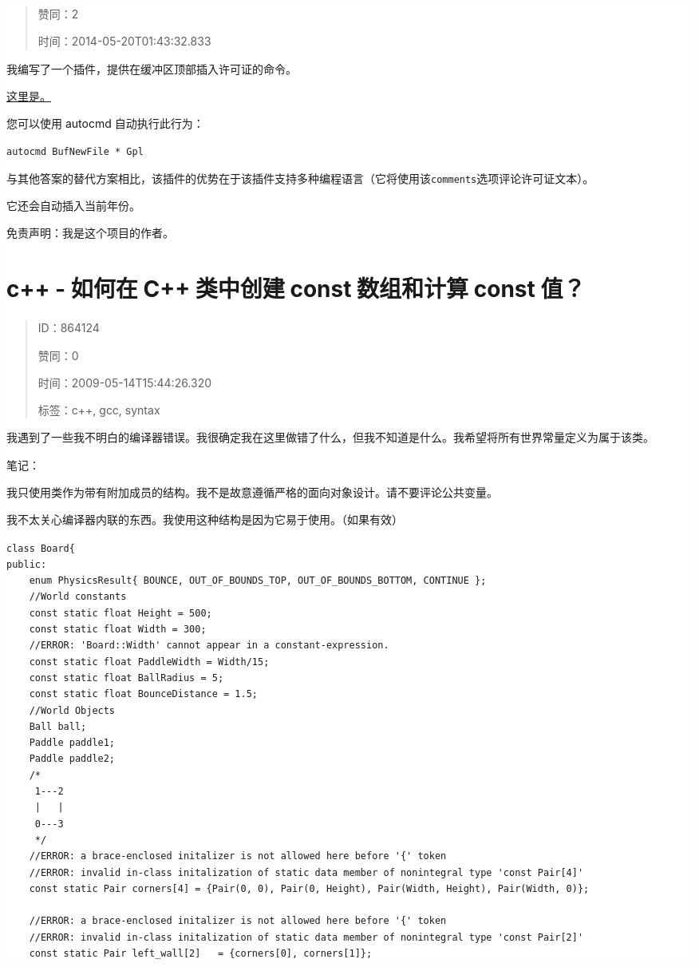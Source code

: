 > 赞同：2
> 
> 时间：2014-05-20T01:43:32.833

我编写了一个插件，提供在缓冲区顶部插入许可证的命令。

[这里是。](http://www.vim.org/scripts/script.php?script_id=4871)

您可以使用 autocmd 自动执行此行为：

```
autocmd BufNewFile * Gpl 
```

与其他答案的替代方案相比，该插件的优势在于该插件支持多种编程语言（它将使用该`comments`选项评论许可证文本）。

它还会自动插入当前年份。

免责声明：我是这个项目的作者。

# c++ - 如何在 C++ 类中创建 const 数组和计算 const 值？

> ID：864124
> 
> 赞同：0
> 
> 时间：2009-05-14T15:44:26.320
> 
> 标签：c++, gcc, syntax

我遇到了一些我不明白的编译器错误。我很确定我在这里做错了什么，但我不知道是什么。我希望将所有世界常量定义为属于该类。

笔记：

我只使用类作为带有附加成员的结构。我不是故意遵循严格的面向对象设计。请不要评论公共变量。

我不太关心编译器内联的东西。我使用这种结构是因为它易于使用。（如果有效）

```
class Board{
public:
    enum PhysicsResult{ BOUNCE, OUT_OF_BOUNDS_TOP, OUT_OF_BOUNDS_BOTTOM, CONTINUE };
    //World constants
    const static float Height = 500;
    const static float Width = 300;
    //ERROR: 'Board::Width' cannot appear in a constant-expression.
    const static float PaddleWidth = Width/15; 
    const static float BallRadius = 5;
    const static float BounceDistance = 1.5;
    //World Objects
    Ball ball;
    Paddle paddle1;
    Paddle paddle2;
    /*
     1---2
     |   |
     0---3
     */
    //ERROR: a brace-enclosed initalizer is not allowed here before '{' token
    //ERROR: invalid in-class initalization of static data member of nonintegral type 'const Pair[4]'
    const static Pair corners[4] = {Pair(0, 0), Pair(0, Height), Pair(Width, Height), Pair(Width, 0)};

    //ERROR: a brace-enclosed initalizer is not allowed here before '{' token
    //ERROR: invalid in-class initalization of static data member of nonintegral type 'const Pair[2]'
    const static Pair left_wall[2]   = {corners[0], corners[1]};

```